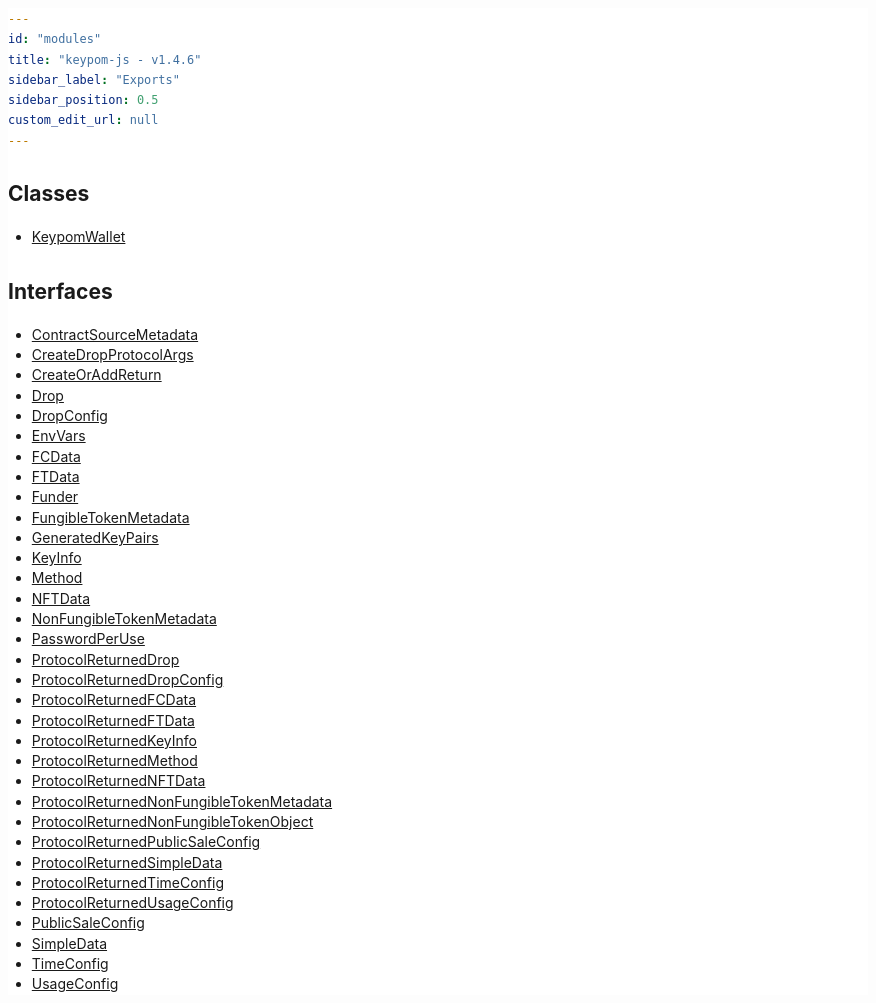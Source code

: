 ```yaml
---
id: "modules"
title: "keypom-js - v1.4.6"
sidebar_label: "Exports"
sidebar_position: 0.5
custom_edit_url: null
---
```


## Classes

- [KeypomWallet](classes/KeypomWallet.md)

## Interfaces

- [ContractSourceMetadata](interfaces/ContractSourceMetadata.md)
- [CreateDropProtocolArgs](interfaces/CreateDropProtocolArgs.md)
- [CreateOrAddReturn](interfaces/CreateOrAddReturn.md)
- [Drop](interfaces/Drop.md)
- [DropConfig](interfaces/DropConfig.md)
- [EnvVars](interfaces/EnvVars.md)
- [FCData](interfaces/FCData.md)
- [FTData](interfaces/FTData.md)
- [Funder](interfaces/Funder.md)
- [FungibleTokenMetadata](interfaces/FungibleTokenMetadata.md)
- [GeneratedKeyPairs](interfaces/GeneratedKeyPairs.md)
- [KeyInfo](interfaces/KeyInfo.md)
- [Method](interfaces/Method.md)
- [NFTData](interfaces/NFTData.md)
- [NonFungibleTokenMetadata](interfaces/NonFungibleTokenMetadata.md)
- [PasswordPerUse](interfaces/PasswordPerUse.md)
- [ProtocolReturnedDrop](interfaces/ProtocolReturnedDrop.md)
- [ProtocolReturnedDropConfig](interfaces/ProtocolReturnedDropConfig.md)
- [ProtocolReturnedFCData](interfaces/ProtocolReturnedFCData.md)
- [ProtocolReturnedFTData](interfaces/ProtocolReturnedFTData.md)
- [ProtocolReturnedKeyInfo](interfaces/ProtocolReturnedKeyInfo.md)
- [ProtocolReturnedMethod](interfaces/ProtocolReturnedMethod.md)
- [ProtocolReturnedNFTData](interfaces/ProtocolReturnedNFTData.md)
- [ProtocolReturnedNonFungibleTokenMetadata](interfaces/ProtocolReturnedNonFungibleTokenMetadata.md)
- [ProtocolReturnedNonFungibleTokenObject](interfaces/ProtocolReturnedNonFungibleTokenObject.md)
- [ProtocolReturnedPublicSaleConfig](interfaces/ProtocolReturnedPublicSaleConfig.md)
- [ProtocolReturnedSimpleData](interfaces/ProtocolReturnedSimpleData.md)
- [ProtocolReturnedTimeConfig](interfaces/ProtocolReturnedTimeConfig.md)
- [ProtocolReturnedUsageConfig](interfaces/ProtocolReturnedUsageConfig.md)
- [PublicSaleConfig](interfaces/PublicSaleConfig.md)
- [SimpleData](interfaces/SimpleData.md)
- [TimeConfig](interfaces/TimeConfig.md)
- [UsageConfig](interfaces/UsageConfig.md)
